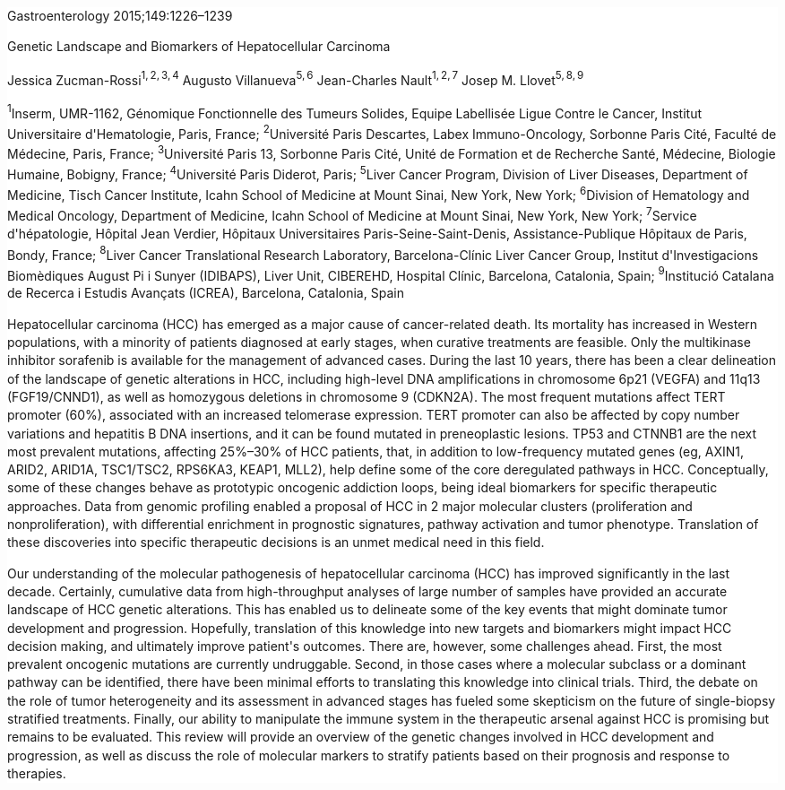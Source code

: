 
Gastroenterology 2015;149:1226–1239

Genetic Landscape and Biomarkers of Hepatocellular Carcinoma

Jessica Zucman-Rossi${}^{1,2,3,4}$ Augusto Villanueva${}^{5,6}$ Jean-Charles Nault${}^{1,2,7}$ Josep M. Llovet${}^{5,8,9}$

${}^{1}$Inserm, UMR-1162, Génomique Fonctionnelle des Tumeurs Solides, Equipe Labellisée Ligue Contre le Cancer, Institut Universitaire d'Hematologie, Paris, France; ${}^{2}$Université Paris Descartes, Labex Immuno-Oncology, Sorbonne Paris Cité, Faculté de Médecine, Paris, France; ${}^{3}$Université Paris 13, Sorbonne Paris Cité, Unité de Formation et de Recherche Santé, Médecine, Biologie Humaine, Bobigny, France; ${}^{4}$Université Paris Diderot, Paris; ${}^{5}$Liver Cancer Program, Division of Liver Diseases, Department of Medicine, Tisch Cancer Institute, Icahn School of Medicine at Mount Sinai, New York, New York; ${}^{6}$Division of Hematology and Medical Oncology, Department of Medicine, Icahn School of Medicine at Mount Sinai, New York, New York; ${}^{7}$Service d'hépatologie, Hôpital Jean Verdier, Hôpitaux Universitaires Paris-Seine-Saint-Denis, Assistance-Publique Hôpitaux de Paris, Bondy, France; ${}^{8}$Liver Cancer Translational Research Laboratory, Barcelona-Clínic Liver Cancer Group, Institut d'Investigacions Biomèdiques August Pi i Sunyer (IDIBAPS), Liver Unit, CIBEREHD, Hospital Clínic, Barcelona, Catalonia, Spain; ${}^{9}$Institució Catalana de Recerca i Estudis Avançats (ICREA), Barcelona, Catalonia, Spain

Hepatocellular carcinoma (HCC) has emerged as a major cause of cancer-related death. Its mortality has increased in Western populations, with a minority of patients diagnosed at early stages, when curative treatments are feasible. Only the multikinase inhibitor sorafenib is available for the management of advanced cases. During the last 10 years, there has been a clear delineation of the landscape of genetic alterations in HCC, including high-level DNA amplifications in chromosome 6p21 (VEGFA) and 11q13 (FGF19/CNND1), as well as homozygous deletions in chromosome 9 (CDKN2A). The most frequent mutations affect TERT promoter (60%), associated with an increased telomerase expression. TERT promoter can also be affected by copy number variations and hepatitis B DNA insertions, and it can be found mutated in preneoplastic lesions. TP53 and CTNNB1 are the next most prevalent mutations, affecting 25%–30% of HCC patients, that, in addition to low-frequency mutated genes (eg, AXIN1, ARID2, ARID1A, TSC1/TSC2, RPS6KA3, KEAP1, MLL2), help define some of the core deregulated pathways in HCC. Conceptually, some of these changes behave as prototypic oncogenic addiction loops, being ideal biomarkers for specific therapeutic approaches. Data from genomic profiling enabled a proposal of HCC in 2 major molecular clusters (proliferation and nonproliferation), with differential enrichment in prognostic signatures, pathway activation and tumor phenotype. Translation of these discoveries into specific therapeutic decisions is an unmet medical need in this field.

Our understanding of the molecular pathogenesis of hepatocellular carcinoma (HCC) has improved significantly in the last decade. Certainly, cumulative data from high-throughput analyses of large number of samples have provided an accurate landscape of HCC genetic alterations. This has enabled us to delineate some of the key events that might dominate tumor development and progression. Hopefully, translation of this knowledge into new targets and biomarkers might impact HCC decision making, and ultimately improve patient's outcomes. There are, however, some challenges ahead. First, the most prevalent oncogenic mutations are currently undruggable. Second, in those cases where a molecular subclass or a dominant pathway can be identified, there have been minimal efforts to translating this knowledge into clinical trials. Third, the debate on the role of tumor heterogeneity and its assessment in advanced stages has fueled some skepticism on the future of single-biopsy stratified treatments. Finally, our ability to manipulate the immune system in the therapeutic arsenal against HCC is promising but remains to be evaluated. This review will provide an overview of the genetic changes involved in HCC development and progression, as well as discuss the role of molecular markers to stratify patients based on their prognosis and response to therapies.

